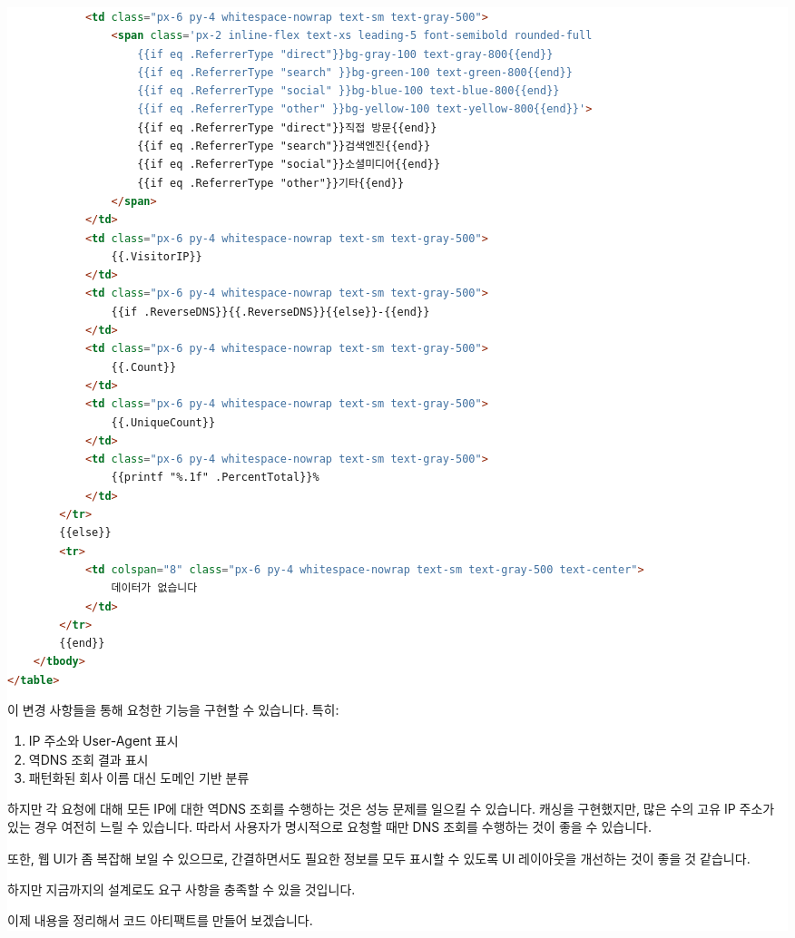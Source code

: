 ```html
            <td class="px-6 py-4 whitespace-nowrap text-sm text-gray-500">
                <span class='px-2 inline-flex text-xs leading-5 font-semibold rounded-full 
                    {{if eq .ReferrerType "direct"}}bg-gray-100 text-gray-800{{end}}
                    {{if eq .ReferrerType "search" }}bg-green-100 text-green-800{{end}}
                    {{if eq .ReferrerType "social" }}bg-blue-100 text-blue-800{{end}}
                    {{if eq .ReferrerType "other" }}bg-yellow-100 text-yellow-800{{end}}'>
                    {{if eq .ReferrerType "direct"}}직접 방문{{end}}
                    {{if eq .ReferrerType "search"}}검색엔진{{end}}
                    {{if eq .ReferrerType "social"}}소셜미디어{{end}}
                    {{if eq .ReferrerType "other"}}기타{{end}}
                </span>
            </td>
            <td class="px-6 py-4 whitespace-nowrap text-sm text-gray-500">
                {{.VisitorIP}}
            </td>
            <td class="px-6 py-4 whitespace-nowrap text-sm text-gray-500">
                {{if .ReverseDNS}}{{.ReverseDNS}}{{else}}-{{end}}
            </td>
            <td class="px-6 py-4 whitespace-nowrap text-sm text-gray-500">
                {{.Count}}
            </td>
            <td class="px-6 py-4 whitespace-nowrap text-sm text-gray-500">
                {{.UniqueCount}}
            </td>
            <td class="px-6 py-4 whitespace-nowrap text-sm text-gray-500">
                {{printf "%.1f" .PercentTotal}}%
            </td>
        </tr>
        {{else}}
        <tr>
            <td colspan="8" class="px-6 py-4 whitespace-nowrap text-sm text-gray-500 text-center">
                데이터가 없습니다
            </td>
        </tr>
        {{end}}
    </tbody>
</table>
```

이 변경 사항들을 통해 요청한 기능을 구현할 수 있습니다. 특히:

1. IP 주소와 User-Agent 표시
2. 역DNS 조회 결과 표시
3. 패턴화된 회사 이름 대신 도메인 기반 분류

하지만 각 요청에 대해 모든 IP에 대한 역DNS 조회를 수행하는 것은 성능 문제를 일으킬 수 있습니다. 캐싱을 구현했지만, 많은 수의 고유 IP 주소가 있는 경우 여전히 느릴 수 있습니다. 따라서 사용자가 명시적으로 요청할 때만 DNS 조회를 수행하는 것이 좋을 수 있습니다.

또한, 웹 UI가 좀 복잡해 보일 수 있으므로, 간결하면서도 필요한 정보를 모두 표시할 수 있도록 UI 레이아웃을 개선하는 것이 좋을 것 같습니다.

하지만 지금까지의 설계로도 요구 사항을 충족할 수 있을 것입니다.

이제 내용을 정리해서 코드 아티팩트를 만들어 보겠습니다.
